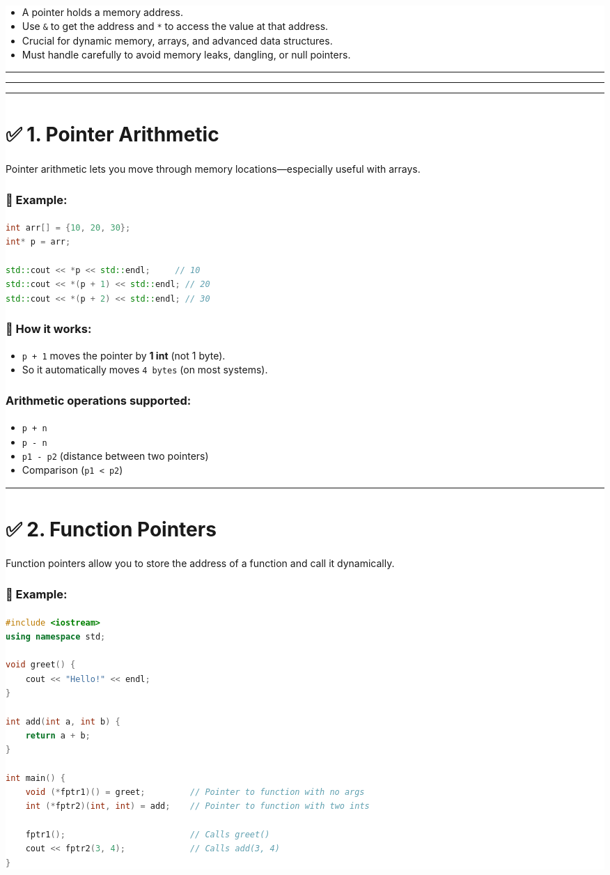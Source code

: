 * A pointer holds a memory address.
* Use `&` to get the address and `*` to access the value at that address.
* Crucial for dynamic memory, arrays, and advanced data structures.
* Must handle carefully to avoid memory leaks, dangling, or null pointers.

---
---
---



# ✅ 1. **Pointer Arithmetic**

Pointer arithmetic lets you move through memory locations—especially useful with arrays.

### 🧪 Example:

```cpp
int arr[] = {10, 20, 30};
int* p = arr;

std::cout << *p << std::endl;     // 10
std::cout << *(p + 1) << std::endl; // 20
std::cout << *(p + 2) << std::endl; // 30
```

### 🧠 How it works:

* `p + 1` moves the pointer by **1 int** (not 1 byte).
* So it automatically moves `4 bytes` (on most systems).

### Arithmetic operations supported:

* `p + n`
* `p - n`
* `p1 - p2` (distance between two pointers)
* Comparison (`p1 < p2`)

---

# ✅ 2. **Function Pointers**

Function pointers allow you to store the address of a function and call it dynamically.

### 🧪 Example:

```cpp
#include <iostream>
using namespace std;

void greet() {
    cout << "Hello!" << endl;
}

int add(int a, int b) {
    return a + b;
}

int main() {
    void (*fptr1)() = greet;         // Pointer to function with no args
    int (*fptr2)(int, int) = add;    // Pointer to function with two ints

    fptr1();                         // Calls greet()
    cout << fptr2(3, 4);             // Calls add(3, 4)
}
```